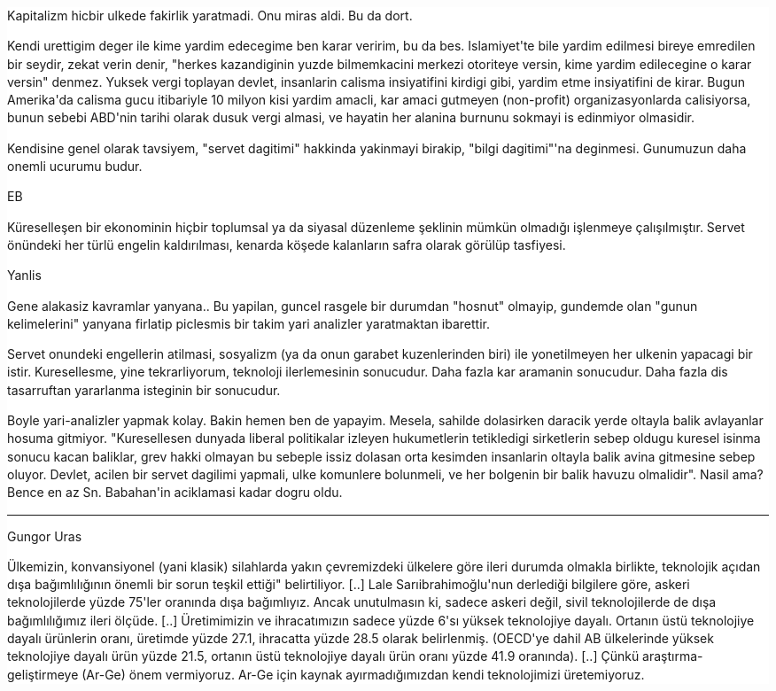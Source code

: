 Kapitalizm hicbir ulkede fakirlik yaratmadi. Onu miras aldi. Bu da
dort.

Kendi urettigim deger ile kime yardim edecegime ben karar veririm, bu
da bes. Islamiyet'te bile yardim edilmesi bireye emredilen bir seydir,
zekat verin denir, "herkes kazandiginin yuzde bilmemkacini merkezi
otoriteye versin, kime yardim edilecegine o karar versin"
denmez. Yuksek vergi toplayan devlet, insanlarin calisma insiyatifini
kirdigi gibi, yardim etme insiyatifini de kirar. Bugun Amerika'da
calisma gucu itibariyle 10 milyon kisi yardim amacli, kar amaci
gutmeyen (non-profit) organizasyonlarda calisiyorsa, bunun sebebi
ABD'nin tarihi olarak dusuk vergi almasi, ve hayatin her alanina
burnunu sokmayi is edinmiyor olmasidir.

Kendisine genel olarak tavsiyem, "servet dagitimi" hakkinda yakinmayi
birakip, "bilgi dagitimi"'na deginmesi. Gunumuzun daha onemli ucurumu
budur.

EB

Küreselleşen bir ekonominin hiçbir toplumsal ya da siyasal düzenleme
şeklinin mümkün olmadığı işlenmeye çalışılmıştır. Servet önündeki her
türlü engelin kaldırılması, kenarda köşede kalanların safra olarak
görülüp tasfiyesi.

Yanlis

Gene alakasiz kavramlar yanyana.. Bu yapilan, guncel rasgele bir
durumdan "hosnut" olmayip, gundemde olan "gunun kelimelerini" yanyana
firlatip piclesmis bir takim yari analizler yaratmaktan ibarettir.

Servet onundeki engellerin atilmasi, sosyalizm (ya da onun garabet
kuzenlerinden biri) ile yonetilmeyen her ulkenin yapacagi bir
istir. Kuresellesme, yine tekrarliyorum, teknoloji ilerlemesinin
sonucudur. Daha fazla kar aramanin sonucudur. Daha fazla dis
tasarruftan yararlanma isteginin bir sonucudur.

Boyle yari-analizler yapmak kolay. Bakin hemen ben de yapayim. Mesela,
sahilde dolasirken daracik yerde oltayla balik avlayanlar hosuma
gitmiyor. "Kuresellesen dunyada liberal politikalar izleyen
hukumetlerin tetikledigi sirketlerin sebep oldugu kuresel isinma
sonucu kacan baliklar, grev hakki olmayan bu sebeple issiz dolasan
orta kesimden insanlarin oltayla balik avina gitmesine sebep
oluyor. Devlet, acilen bir servet dagilimi yapmali, ulke komunlere
bolunmeli, ve her bolgenin bir balik havuzu olmalidir". Nasil ama?
Bence en az Sn. Babahan'in aciklamasi kadar dogru oldu.

---

Gungor Uras

Ülkemizin, konvansiyonel (yani klasik) silahlarda yakın çevremizdeki
ülkelere göre ileri durumda olmakla birlikte, teknolojik açıdan dışa
bağımlılığının önemli bir sorun teşkil ettiği" belirtiliyor. [..] Lale
Sarıibrahimoğlu'nun derlediği bilgilere göre, askeri teknolojilerde
yüzde 75'ler oranında dışa bağımlıyız. Ancak unutulmasın ki, sadece
askeri değil, sivil teknolojilerde de dışa bağımlılığımız ileri
ölçüde. [..] Üretimimizin ve ihracatımızın sadece yüzde 6'sı yüksek
teknolojiye dayalı. Ortanın üstü teknolojiye dayalı ürünlerin oranı,
üretimde yüzde 27.1, ihracatta yüzde 28.5 olarak belirlenmiş. (OECD'ye
dahil AB ülkelerinde yüksek teknolojiye dayalı ürün yüzde 21.5,
ortanın üstü teknolojiye dayalı ürün oranı yüzde 41.9 oranında). [..]
Çünkü araştırma-geliştirmeye (Ar-Ge) önem vermiyoruz. Ar-Ge için
kaynak ayırmadığımızdan kendi teknolojimizi üretemiyoruz.

